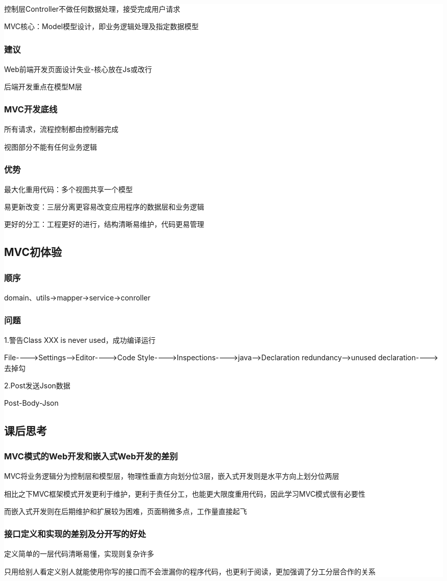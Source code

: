 控制层Controller不做任何数据处理，接受完成用户请求

MVC核心：Model模型设计，即业务逻辑处理及指定数据模型

### 建议

Web前端开发页面设计失业-核心放在Js或改行

后端开发重点在模型M层

### MVC开发底线

所有请求，流程控制都由控制器完成

视图部分不能有任何业务逻辑

### 优势

最大化重用代码：多个视图共享一个模型

易更新改变：三层分离更容易改变应用程序的数据层和业务逻辑

更好的分工：工程更好的进行，结构清晰易维护，代码更易管理

## MVC初体验

### 顺序

domain、utils->mapper->service->conroller

### 问题

1.警告Class XXX is never used，成功编译运行

File---->Settings—>Editor---->Code Style---->Inspections---->java—>Declaration redundancy——>unused declaration---->去掉勾

2.Post发送Json数据

Post-Body-Json

## 课后思考

### MVC模式的Web开发和嵌入式Web开发的差别

MVC将业务逻辑分为控制层和模型层，物理性垂直方向划分位3层，嵌入式开发则是水平方向上划分位两层

相比之下MVC框架模式开发更利于维护，更利于责任分工，也能更大限度重用代码，因此学习MVC模式很有必要性

而嵌入式开发则在后期维护和扩展较为困难，页面稍微多点，工作量直接起飞

### 接口定义和实现的差别及分开写的好处

定义简单的一层代码清晰易懂，实现则复杂许多

只用给别人看定义别人就能使用你写的接口而不会泄漏你的程序代码，也更利于阅读，更加强调了分工分层合作的关系
